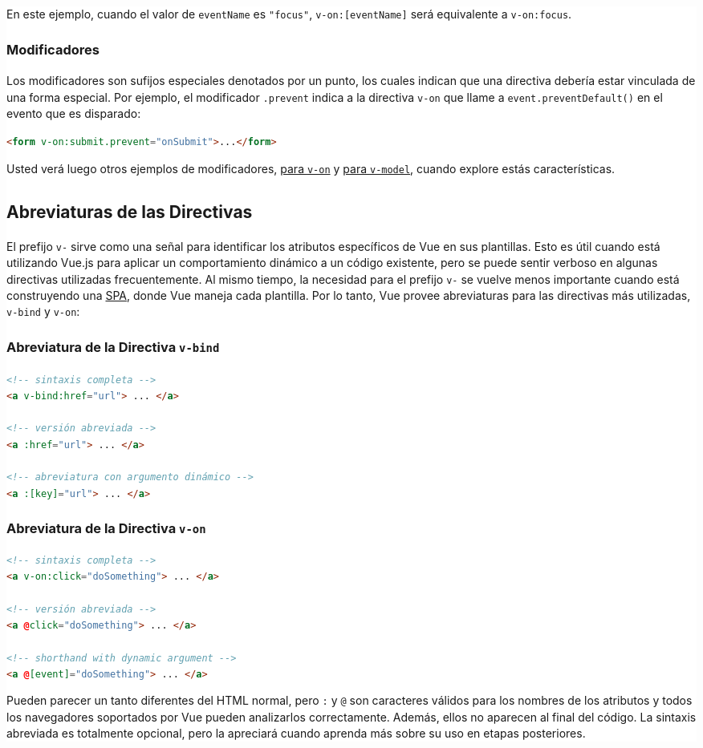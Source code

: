 En este ejemplo, cuando el valor de `eventName` es `"focus"`, `v-on:[eventName]` será equivalente a `v-on:focus`.

### Modificadores

Los modificadores son sufijos especiales denotados por un punto, los cuales indican que una directiva debería estar vinculada de una forma especial. Por ejemplo, el modificador `.prevent` indica a la directiva `v-on` que llame a `event.preventDefault()` en el evento que es disparado:

```html
<form v-on:submit.prevent="onSubmit">...</form>
```

Usted verá luego otros ejemplos de modificadores, [para `v-on`](events.md#event-modifiers) y [para `v-model`](forms.md#modifiers), cuando explore estás características.

## Abreviaturas de las Directivas

El prefijo `v-` sirve como una señal para identificar los atributos específicos de Vue en sus plantillas. Esto es útil cuando está utilizando Vue.js para aplicar un comportamiento dinámico a un código existente, pero se puede sentir verboso en algunas directivas utilizadas frecuentemente. Al mismo tiempo, la necesidad para el prefijo `v-` se vuelve menos importante cuando está construyendo una [SPA](https://en.wikipedia.org/wiki/Single-page_application), donde Vue maneja cada plantilla. Por lo tanto, Vue provee abreviaturas para las directivas más utilizadas, `v-bind` y `v-on`:

### Abreviatura de la Directiva `v-bind`

```html
<!-- sintaxis completa -->
<a v-bind:href="url"> ... </a>

<!-- versión abreviada -->
<a :href="url"> ... </a>

<!-- abreviatura con argumento dinámico -->
<a :[key]="url"> ... </a>
```

### Abreviatura de la Directiva `v-on`

```html
<!-- sintaxis completa -->
<a v-on:click="doSomething"> ... </a>

<!-- versión abreviada -->
<a @click="doSomething"> ... </a>

<!-- shorthand with dynamic argument -->
<a @[event]="doSomething"> ... </a>
```

Pueden parecer un tanto diferentes del HTML normal, pero `:` y `@` son caracteres válidos para los nombres de los atributos y todos los navegadores soportados por Vue pueden analizarlos correctamente. Además, ellos no aparecen al final del código. La sintaxis abreviada es totalmente opcional, pero la apreciará cuando aprenda más sobre su uso en etapas posteriores.

